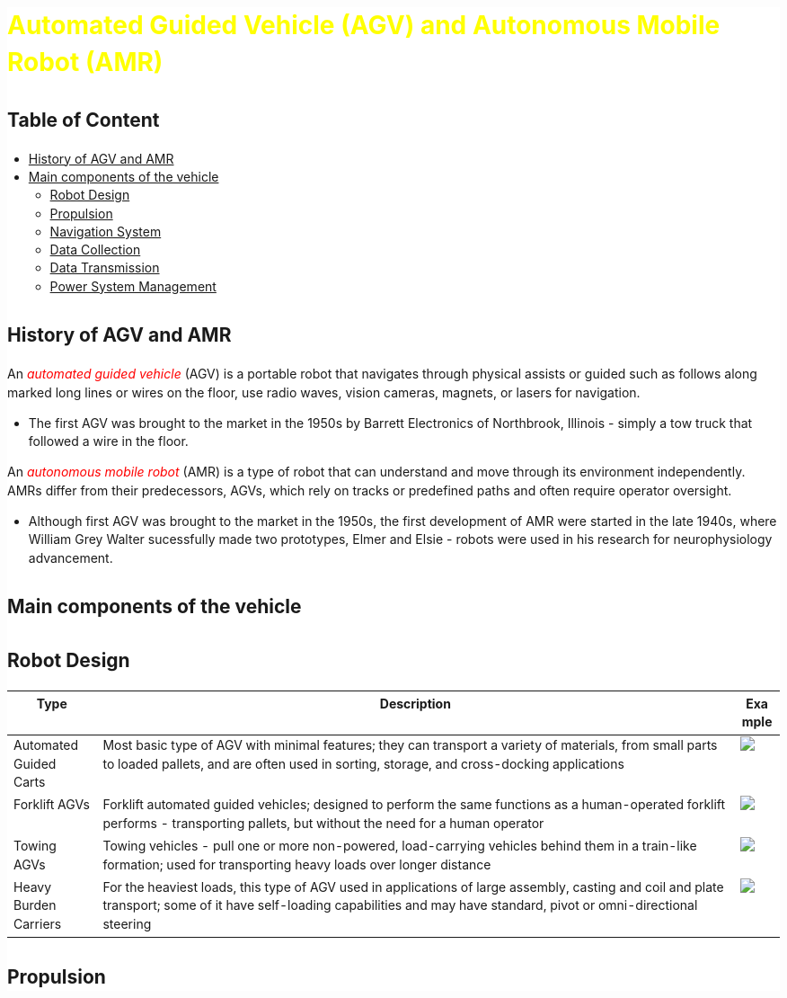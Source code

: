 <!DOCTYPE html>
<html>
<body>

# <h1 style="color:yellow;"> Automated Guided Vehicle (AGV) and Autonomous Mobile Robot (AMR)</h1>

## Table of Content
- [History of AGV and AMR](#history-of-agv-and-amr)
- [Main components of the vehicle](#main-components-of-the-vehicle)
    - [Robot Design](#robot-design)
    - [Propulsion](#propulsion)
    - [Navigation System](#navigation-system)
    - [Data Collection](#data-collection)
    - [Data Transmission](#data-transmission)
    - [Power System Management](#power-system-management)

## History of AGV and AMR

An <i style="color:red;">automated guided vehicle</i> (AGV) is a portable robot that navigates through physical assists or guided such as follows along marked long lines or wires on the floor, use radio waves, vision cameras, magnets, or lasers for navigation.

- The first AGV was brought to the market in the 1950s by Barrett Electronics of Northbrook, Illinois - simply a tow truck that followed a wire in the floor.

An <i style="color:red;">autonomous mobile robot</i> (AMR) is a type of robot that can understand and move through its environment independently. AMRs differ from their predecessors, AGVs, which rely on tracks or predefined paths and often require operator oversight.

- Although first AGV was brought to the market in the 1950s, the first development of AMR were started in the late 1940s, where William Grey Walter sucessfully made two prototypes, Elmer and Elsie - robots were used in his research for neurophysiology advancement.

## <b>Main components of the vehicle</b>

## Robot Design

| Type | Description | Example |
|------|-------------|----------|
| Automated Guided Carts | Most basic type of AGV with minimal features; they can transport a variety of materials, from small parts to loaded pallets, and are often used in sorting, storage, and cross-docking applications | <img src="https://www.bastiansolutions.com/assets/1/6/M4A_Mouse_AGV_towing_cart_1.jpg" width="500"> |
| Forklift AGVs | Forklift automated guided vehicles; designed to perform the same functions as a human-operated forklift performs - transporting pallets, but without the need for a human operator | <img src="https://www.bogaertsgl.com/images/ProductImages/Slideshows/Qii-Pal/QP0.png" width="500"> |
| Towing AGVs | Towing vehicles - pull one or more non-powered, load-carrying vehicles behind them in a train-like formation; used for transporting heavy loads over longer distance | <img src="https://www.iqsdirectory.com/articles/automated-guided-vehicle/automated-guided-vehicle/towing-agv.jpg" width="500"> |
| Heavy Burden Carriers | For the heaviest loads, this type of AGV used in applications of large assembly, casting and coil and plate transport; some of it have self-loading capabilities  and may have standard, pivot or omni-directional steering | <img src="https://i.ytimg.com/vi/nzWhnaCIDYM/maxresdefault.jpg" width="500"> |

## Propulsion
